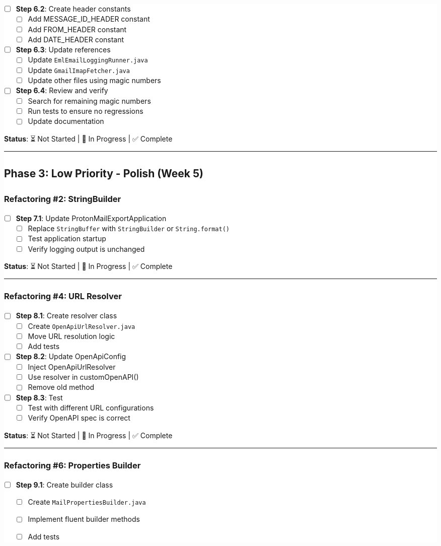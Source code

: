- [ ] **Step 6.2**: Create header constants
  - [ ] Add MESSAGE_ID_HEADER constant
  - [ ] Add FROM_HEADER constant
  - [ ] Add DATE_HEADER constant
  
- [ ] **Step 6.3**: Update references
  - [ ] Update `EmlEmailLoggingRunner.java`
  - [ ] Update `GmailImapFetcher.java`
  - [ ] Update other files using magic numbers
  
- [ ] **Step 6.4**: Review and verify
  - [ ] Search for remaining magic numbers
  - [ ] Run tests to ensure no regressions
  - [ ] Update documentation

**Status**: ⏳ Not Started | 🚧 In Progress | ✅ Complete

---

## Phase 3: Low Priority - Polish (Week 5)

### Refactoring #2: StringBuilder

- [ ] **Step 7.1**: Update ProtonMailExportApplication
  - [ ] Replace `StringBuffer` with `StringBuilder` or `String.format()`
  - [ ] Test application startup
  - [ ] Verify logging output is unchanged

**Status**: ⏳ Not Started | 🚧 In Progress | ✅ Complete

---

### Refactoring #4: URL Resolver

- [ ] **Step 8.1**: Create resolver class
  - [ ] Create `OpenApiUrlResolver.java`
  - [ ] Move URL resolution logic
  - [ ] Add tests
  
- [ ] **Step 8.2**: Update OpenApiConfig
  - [ ] Inject OpenApiUrlResolver
  - [ ] Use resolver in customOpenAPI()
  - [ ] Remove old method
  
- [ ] **Step 8.3**: Test
  - [ ] Test with different URL configurations
  - [ ] Verify OpenAPI spec is correct

**Status**: ⏳ Not Started | 🚧 In Progress | ✅ Complete

---

### Refactoring #6: Properties Builder

- [ ] **Step 9.1**: Create builder class
  - [ ] Create `MailPropertiesBuilder.java`
  - [ ] Implement fluent builder methods
  - [ ] Add tests
  